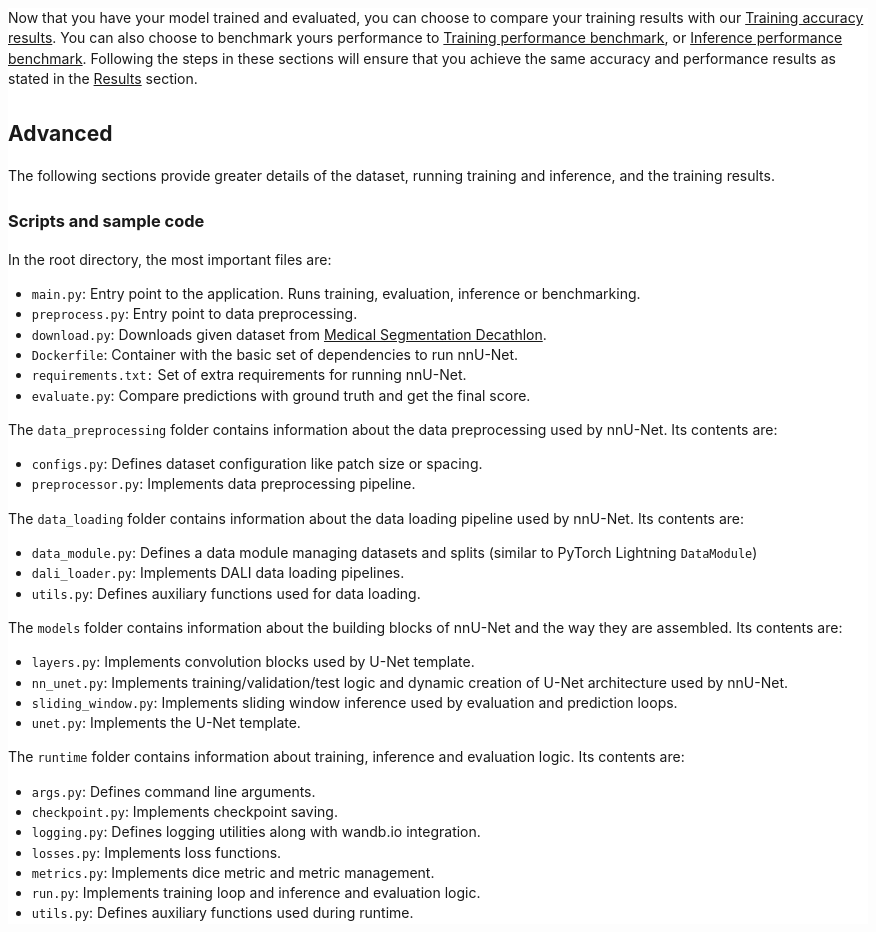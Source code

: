 Now that you have your model trained and evaluated, you can choose to compare your training results with our [Training accuracy results](#training-accuracy-results). You can also choose to benchmark yours performance to [Training performance benchmark](#training-performance-results), or [Inference performance benchmark](#inference-performance-results). Following the steps in these sections will ensure that you achieve the same accuracy and performance results as stated in the [Results](#results) section.
    
## Advanced

The following sections provide greater details of the dataset, running training and inference, and the training results.

### Scripts and sample code

In the root directory, the most important files are:

* `main.py`: Entry point to the application. Runs training, evaluation, inference or benchmarking.
* `preprocess.py`: Entry point to data preprocessing.
* `download.py`: Downloads given dataset from [Medical Segmentation Decathlon](http://medicaldecathlon.com/).
* `Dockerfile`: Container with the basic set of dependencies to run nnU-Net.
* `requirements.txt:` Set of extra requirements for running nnU-Net.
* `evaluate.py`: Compare predictions with ground truth and get the final score.
    
The `data_preprocessing` folder contains information about the data preprocessing used by nnU-Net. Its contents are:
    
* `configs.py`: Defines dataset configuration like patch size or spacing.
* `preprocessor.py`: Implements data preprocessing pipeline.

The `data_loading` folder contains information about the data loading pipeline used by nnU-Net. Its contents are:
    
* `data_module.py`: Defines a data module managing datasets and splits (similar to PyTorch Lightning `DataModule`)
* `dali_loader.py`: Implements DALI data loading pipelines.
* `utils.py`: Defines auxiliary functions used for data loading.

The `models` folder contains information about the building blocks of nnU-Net and the way they are assembled. Its contents are:
    
* `layers.py`: Implements convolution blocks used by U-Net template.
* `nn_unet.py`: Implements training/validation/test logic and dynamic creation of U-Net architecture used by nnU-Net.
* `sliding_window.py`: Implements sliding window inference used by evaluation and prediction loops.
* `unet.py`: Implements the U-Net template.

The `runtime` folder contains information about training, inference and evaluation logic. Its contents are:
    
* `args.py`: Defines command line arguments.
* `checkpoint.py`: Implements checkpoint saving.
* `logging.py`: Defines logging utilities along with wandb.io integration.
* `losses.py`: Implements loss functions.
* `metrics.py`: Implements dice metric and metric management.
* `run.py`: Implements training loop and inference and evaluation logic.
* `utils.py`: Defines auxiliary functions used during runtime.
